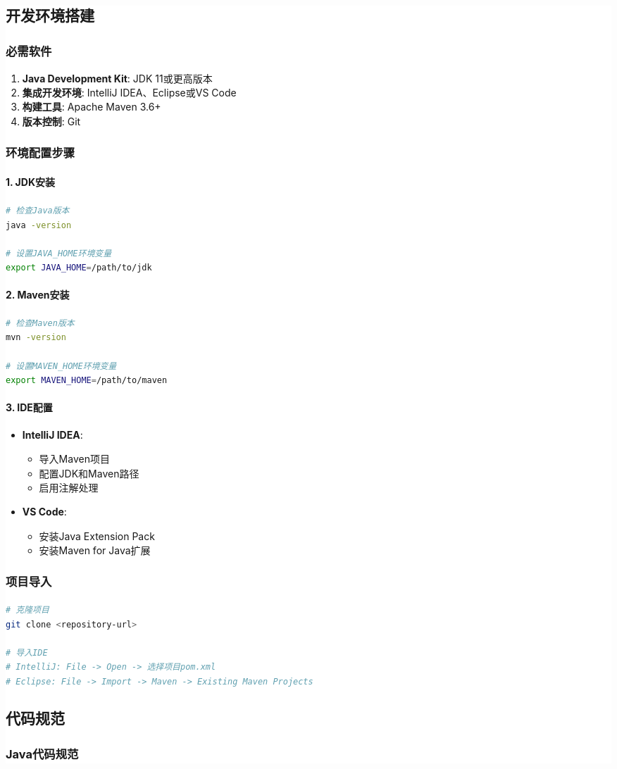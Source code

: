 ## 开发环境搭建

### 必需软件
1. **Java Development Kit**: JDK 11或更高版本
2. **集成开发环境**: IntelliJ IDEA、Eclipse或VS Code
3. **构建工具**: Apache Maven 3.6+
4. **版本控制**: Git

### 环境配置步骤

#### 1. JDK安装
```bash
# 检查Java版本
java -version

# 设置JAVA_HOME环境变量
export JAVA_HOME=/path/to/jdk
```

#### 2. Maven安装
```bash
# 检查Maven版本
mvn -version

# 设置MAVEN_HOME环境变量
export MAVEN_HOME=/path/to/maven
```

#### 3. IDE配置
- **IntelliJ IDEA**: 
  - 导入Maven项目
  - 配置JDK和Maven路径
  - 启用注解处理

- **VS Code**:
  - 安装Java Extension Pack
  - 安装Maven for Java扩展

### 项目导入
```bash
# 克隆项目
git clone <repository-url>

# 导入IDE
# IntelliJ: File -> Open -> 选择项目pom.xml
# Eclipse: File -> Import -> Maven -> Existing Maven Projects
```

## 代码规范

### Java代码规范
